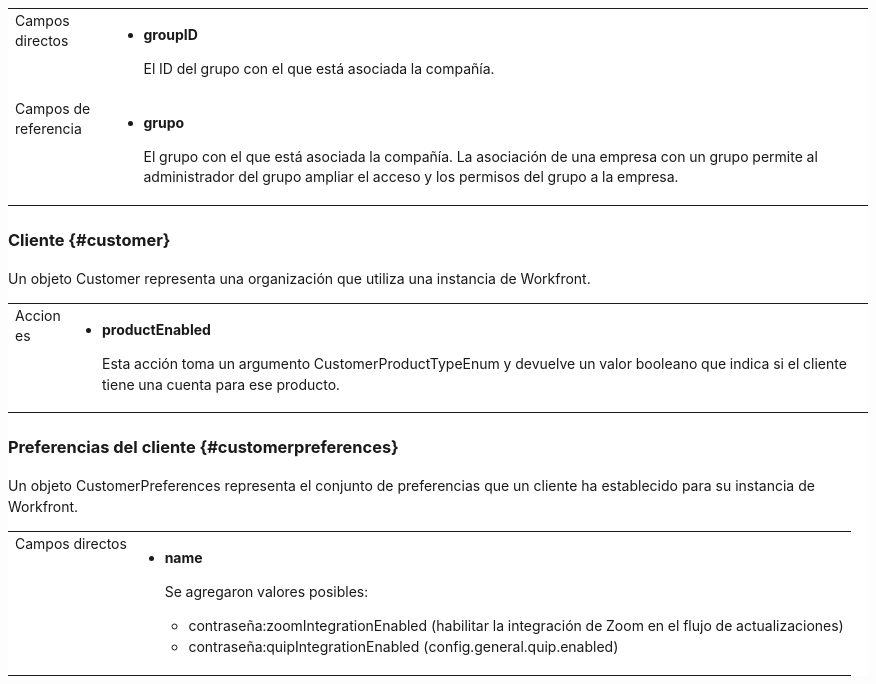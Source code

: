 <table style="table-layout:auto"> 
 <col data-mc-conditions=""> 
 <col data-mc-conditions=""> 
 <tbody> 
  <tr> 
   <td>Campos directos</td> 
   <td> 
    <ul> 
     <li style="font-weight: bold;"> <p>groupID</p> <p style="font-weight: normal;">El ID del grupo con el que está asociada la compañía.</p> </li> 
    </ul> </td> 
  </tr> 
  <tr> 
   <td>Campos de referencia</td> 
   <td> 
    <ul> 
     <li style="font-weight: bold;"> <p>grupo</p> <p style="font-weight: normal;">El grupo con el que está asociada la compañía. La asociación de una empresa con un grupo permite al administrador del grupo ampliar el acceso y los permisos del grupo a la empresa.</p> </li> 
    </ul> </td> 
  </tr> 
 </tbody> 
</table>

### Cliente {#customer}

Un objeto Customer representa una organización que utiliza una instancia de Workfront.

<table style="table-layout:auto"> 
 <col data-mc-conditions=""> 
 <col data-mc-conditions=""> 
 <tbody> 
  <tr> 
   <td>Acciones</td> 
   <td> 
    <ul> 
     <li> <p style="font-weight: normal;"><strong>productEnabled</strong> </p> <p style="font-weight: normal;">Esta acción toma un argumento CustomerProductTypeEnum y devuelve un valor booleano que indica si el cliente tiene una cuenta para ese producto. </p> </li> 
    </ul> </td> 
  </tr> 
 </tbody> 
</table>

### Preferencias del cliente {#customerpreferences}

Un objeto CustomerPreferences representa el conjunto de preferencias que un cliente ha establecido para su instancia de Workfront.

<table style="table-layout:auto"> 
 <col data-mc-conditions=""> 
 <col data-mc-conditions=""> 
 <tbody> 
  <tr> 
   <td>Campos directos</td> 
   <td> 
    <ul> 
     <li style="font-weight: bold;"> <p>name</p> <p style="font-weight: normal;">Se agregaron valores posibles:</p> 
      <ul> 
       <li style="font-weight: normal;">contraseña:zoomIntegrationEnabled (habilitar la integración de Zoom en el flujo de actualizaciones)</li> 
       <li style="font-weight: normal;"> contraseña:quipIntegrationEnabled (config.general.quip.enabled)  </li> 
      </ul> </li> 